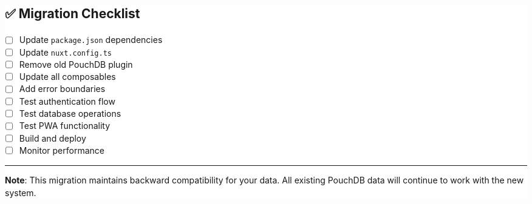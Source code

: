 ## ✅ Migration Checklist

- [ ] Update `package.json` dependencies
- [ ] Update `nuxt.config.ts`
- [ ] Remove old PouchDB plugin
- [ ] Update all composables
- [ ] Add error boundaries
- [ ] Test authentication flow
- [ ] Test database operations
- [ ] Test PWA functionality
- [ ] Build and deploy
- [ ] Monitor performance

---

**Note**: This migration maintains backward compatibility for your data. All existing PouchDB data will continue to work with the new system. 